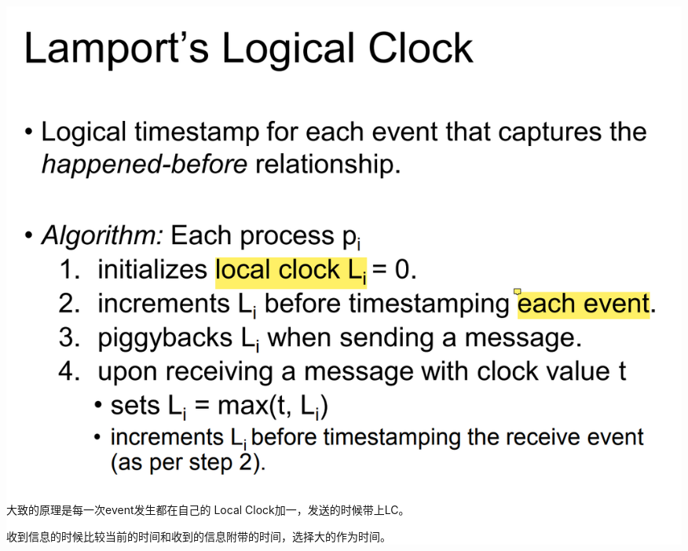 ![3](pictures/3.png)

大致的原理是每一次event发生都在自己的 Local Clock加一，发送的时候带上LC。

收到信息的时候比较当前的时间和收到的信息附带的时间，选择大的作为时间。
